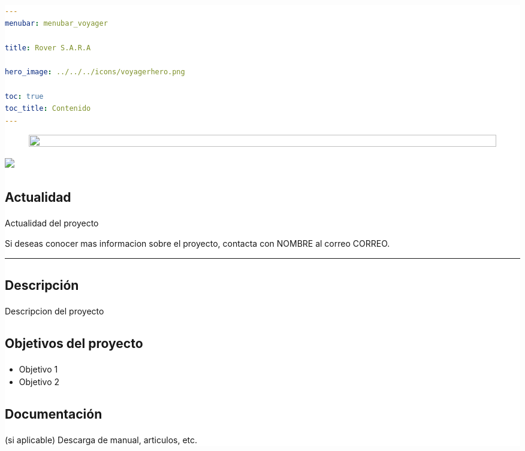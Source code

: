 ```yaml
---
menubar: menubar_voyager

title: Rover S.A.R.A

hero_image: ../../../icons/voyagerhero.png

toc: true
toc_title: Contenido
---
```



<figure align="center"> 
    <img src="../../img/.jpg" width="100%" height="100%">
</figure>

![](https://img.shields.io/badge/-En%20curso-FFDD56)


## Actualidad
Actualidad del proyecto

Si deseas conocer mas informacion sobre el proyecto, contacta con NOMBRE al correo CORREO.

---

## Descripción
Descripcion del proyecto


## Objetivos del proyecto
- Objetivo 1
- Objetivo 2


## Documentación
(si aplicable) Descarga de manual, articulos, etc.